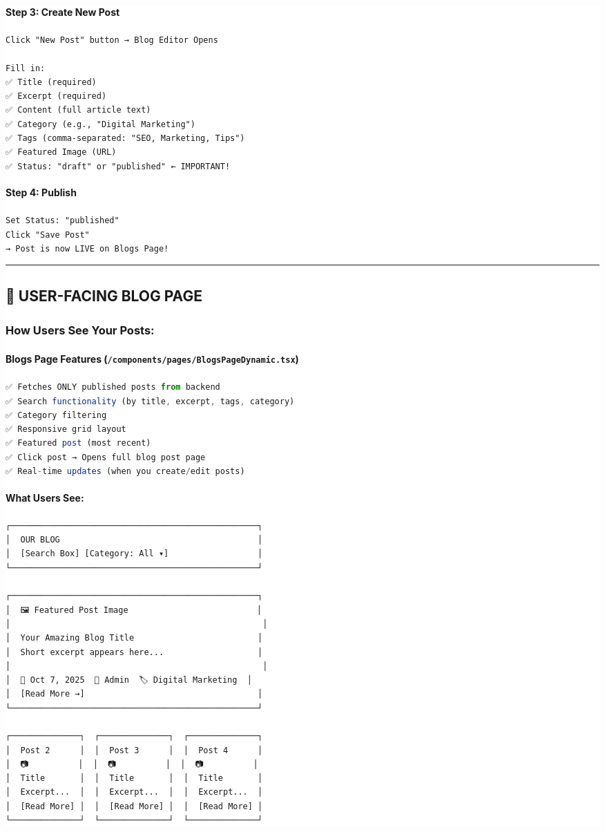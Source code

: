 #### **Step 3: Create New Post**
```
Click "New Post" button → Blog Editor Opens

Fill in:
✅ Title (required)
✅ Excerpt (required)
✅ Content (full article text)
✅ Category (e.g., "Digital Marketing")
✅ Tags (comma-separated: "SEO, Marketing, Tips")
✅ Featured Image (URL)
✅ Status: "draft" or "published" ← IMPORTANT!
```

#### **Step 4: Publish**
```
Set Status: "published"
Click "Save Post"
→ Post is now LIVE on Blogs Page!
```

---

## 👥 **USER-FACING BLOG PAGE**

### **How Users See Your Posts:**

#### **Blogs Page Features** (`/components/pages/BlogsPageDynamic.tsx`)

```typescript
✅ Fetches ONLY published posts from backend
✅ Search functionality (by title, excerpt, tags, category)
✅ Category filtering
✅ Responsive grid layout
✅ Featured post (most recent)
✅ Click post → Opens full blog post page
✅ Real-time updates (when you create/edit posts)
```

#### **What Users See:**

```
┌──────────────────────────────────────────────────┐
│  OUR BLOG                                        │
│  [Search Box] [Category: All ▾]                  │
└──────────────────────────────────────────────────┘

┌──────────────────────────────────────────────────┐
│  🖼️ Featured Post Image                          │
│                                                   │
│  Your Amazing Blog Title                         │
│  Short excerpt appears here...                   │
│                                                   │
│  📅 Oct 7, 2025  👤 Admin  🏷️ Digital Marketing  │
│  [Read More →]                                   │
└──────────────────────────────────────────────────┘

┌──────────────┐  ┌──────────────┐  ┌──────────────┐
│  Post 2      │  │  Post 3      │  │  Post 4      │
│  📷          │  │  📷          │  │  📷          │
│  Title       │  │  Title       │  │  Title       │
│  Excerpt...  │  │  Excerpt...  │  │  Excerpt...  │
│  [Read More] │  │  [Read More] │  │  [Read More] │
└──────────────┘  └──────────────┘  └──────────────┘
```